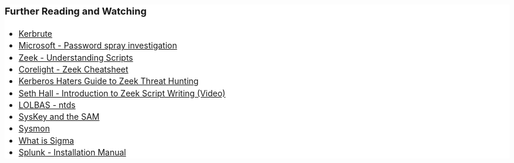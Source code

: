 ### Further Reading and Watching
- [Kerbrute](https://github.com/ropnop/kerbrute)
- [Microsoft - Password spray investigation](https://learn.microsoft.com/en-us/security/operations/incident-response-playbook-password-spray)
- [Zeek - Understanding Scripts](https://docs.zeek.org/en/current/scripting/basics.html#understanding-scripts)
- [Corelight - Zeek Cheatsheet](https://github.com/corelight/zeek-cheatsheets/blob/master/Corelight-Zeek-Cheatsheets-3.0.4.pdf)
- [Kerberos Haters Guide to Zeek Threat Hunting](https://github.com/nturley3/zeek-kerberos-haters-guide)
- [Seth Hall - Introduction to Zeek Script Writing (Video)](https://www.youtube.com/watch?v=XXGVi2JF-v0)
- [LOLBAS - ntds](https://lolbas-project.github.io/#ntds)
- [SysKey and the SAM](https://moyix.blogspot.com/2008/02/syskey-and-sam.html)
- [Sysmon](https://learn.microsoft.com/en-us/sysinternals/downloads/sysmon)
- [What is Sigma](https://github.com/SigmaHQ/sigma?tab=readme-ov-file#what-is-sigma)
- [Splunk - Installation Manual](https://docs.splunk.com/Documentation/Splunk/9.3.2/Installation/InstallonWindowsviathecommandline)
